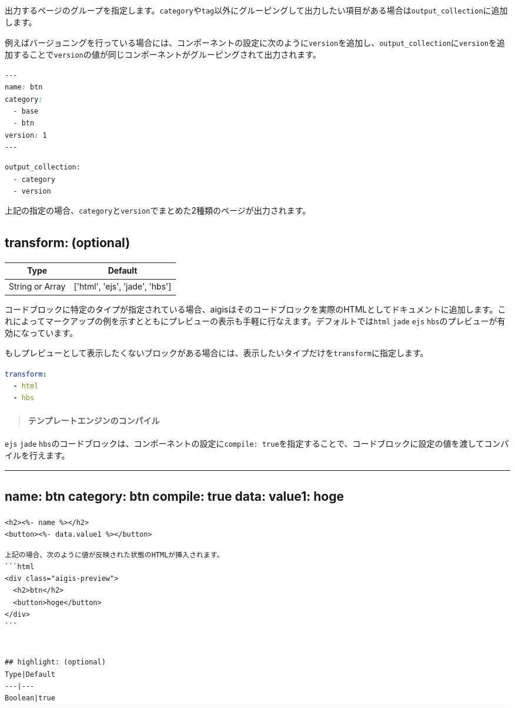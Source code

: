出力するページのグループを指定します。`category`や`tag`以外にグルーピングして出力したい項目がある場合は`output_collection`に追加します。

例えばバージョニングを行っている場合には、コンポーネントの設定に次のように`version`を追加し、`output_collection`に`version`を追加することで`version`の値が同じコンポーネントがグルーピングされて出力されます。

````css
---
name: btn
category:
  - base
  - btn
version: 1
---
````

```
output_collection:
  - category
  - version
```

上記の指定の場合、`category`と`version`でまとめた2種類のページが出力されます。


## transform: (optional)
Type|Default
---|---
String or Array|['html', 'ejs', 'jade', 'hbs']

コードブロックに特定のタイプが指定されている場合、aigisはそのコードブロックを実際のHTMLとしてドキュメントに追加します。これによってマークアップの例を示すとともにプレビューの表示も手軽に行なえます。デフォルトでは`html` `jade` `ejs` `hbs`のプレビューが有効になっています。

もしプレビューとして表示したくないブロックがある場合には、表示したいタイプだけを`transform`に指定します。

```yaml
transform:
  - html
  - hbs
```

> #### テンプレートエンジンのコンパイル
`ejs` `jade` `hbs`のコードブロックは、コンポーネントの設定に`compile: true`を指定することで、コードブロックに設定の値を渡してコンパイルを行えます。
> ````
---
name: btn
category: btn
compile: true
data:
  value1: hoge
---
```ejs  
<h2><%- name %></h2>
<button><%- data.value1 %></button>
```  
````
上記の場合、次のように値が反映された状態のHTMLが挿入されます。
```html
<div class="aigis-preview">
  <h2>btn</h2>
  <button>hoge</button>
</div>  
```


## highlight: (optional)
Type|Default
---|---
Boolean|true

````